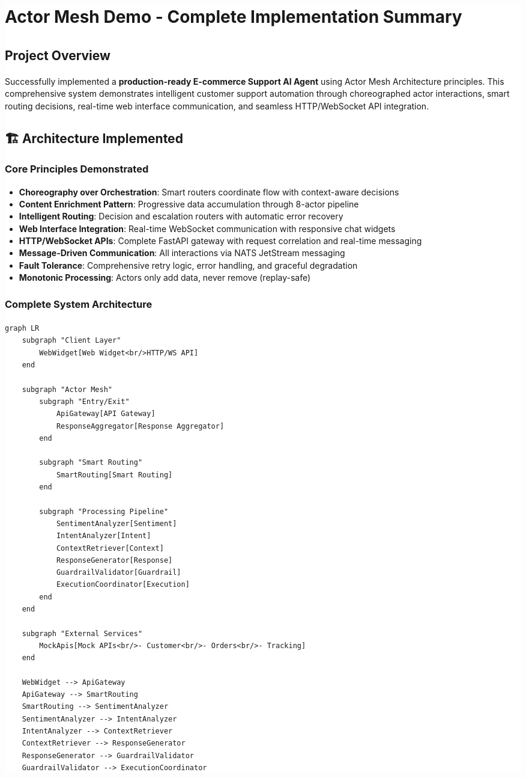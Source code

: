 # Actor Mesh Demo - Complete Implementation Summary

## Project Overview

Successfully implemented a **production-ready E-commerce Support AI Agent** using Actor Mesh Architecture principles. This comprehensive system demonstrates intelligent customer support automation through choreographed actor interactions, smart routing decisions, real-time web interface communication, and seamless HTTP/WebSocket API integration.

## 🏗️ Architecture Implemented

### Core Principles Demonstrated
- **Choreography over Orchestration**: Smart routers coordinate flow with context-aware decisions
- **Content Enrichment Pattern**: Progressive data accumulation through 8-actor pipeline
- **Intelligent Routing**: Decision and escalation routers with automatic error recovery
- **Web Interface Integration**: Real-time WebSocket communication with responsive chat widgets
- **HTTP/WebSocket APIs**: Complete FastAPI gateway with request correlation and real-time messaging
- **Message-Driven Communication**: All interactions via NATS JetStream messaging
- **Fault Tolerance**: Comprehensive retry logic, error handling, and graceful degradation
- **Monotonic Processing**: Actors only add data, never remove (replay-safe)

### Complete System Architecture
```mermaid
graph LR
    subgraph "Client Layer"
        WebWidget[Web Widget<br/>HTTP/WS API]
    end
    
    subgraph "Actor Mesh"
        subgraph "Entry/Exit"
            ApiGateway[API Gateway]
            ResponseAggregator[Response Aggregator]
        end
        
        subgraph "Smart Routing"
            SmartRouting[Smart Routing]
        end
        
        subgraph "Processing Pipeline"
            SentimentAnalyzer[Sentiment]
            IntentAnalyzer[Intent] 
            ContextRetriever[Context]
            ResponseGenerator[Response]
            GuardrailValidator[Guardrail]
            ExecutionCoordinator[Execution]
        end
    end
    
    subgraph "External Services"
        MockApis[Mock APIs<br/>- Customer<br/>- Orders<br/>- Tracking]
    end
    
    WebWidget --> ApiGateway
    ApiGateway --> SmartRouting
    SmartRouting --> SentimentAnalyzer
    SentimentAnalyzer --> IntentAnalyzer
    IntentAnalyzer --> ContextRetriever
    ContextRetriever --> ResponseGenerator
    ResponseGenerator --> GuardrailValidator
    GuardrailValidator --> ExecutionCoordinator
```
